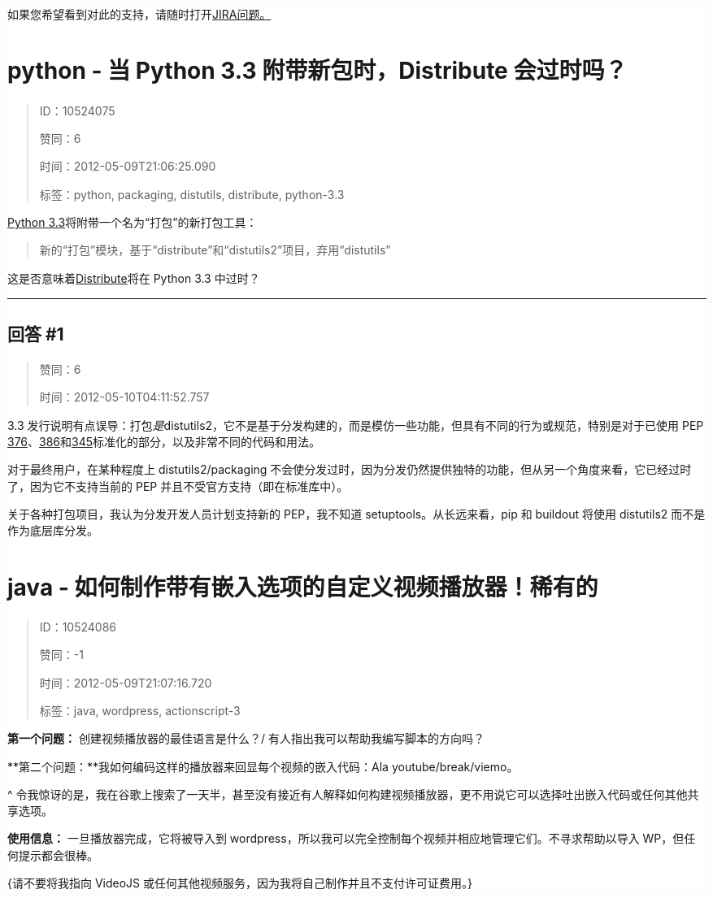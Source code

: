如果您希望看到对此的支持，请随时打开[JIRA问题。](https://jira.springsource.org/browse/DATAGRAPH)

# python - 当 Python 3.3 附带新包时，Distribute 会过时吗？

> ID：10524075
> 
> 赞同：6
> 
> 时间：2012-05-09T21:06:25.090
> 
> 标签：python, packaging, distutils, distribute, python-3.3

[Python 3.3](http://www.python.org/download/releases/3.3.0/)将附带一个名为“打包”的新打包工具：

> 新的“打包”模块，基于“distribute”和“distutils2”项目，弃用“distutils”

这是否意味着[Distribute](http://packages.python.org/distribute/)将在 Python 3.3 中过时？

* * *

## 回答 #1

> 赞同：6
> 
> 时间：2012-05-10T04:11:52.757

3.3 发行说明有点误导：打包*是*distutils2，它不是基于分发构建的，而是模仿一些功能，但具有不同的行为或规范，特别是对于已使用 PEP [376](http://www.python.org/dev/peps/pep-0376/)、[386](http://www.python.org/dev/peps/pep-0386/)和[345](http://www.python.org/dev/peps/pep-0345/)标准化的部分，以及非常不同的代码和用法。

对于最终用户，在某种程度上 distutils2/packaging 不会使分发过时，因为分发仍然提供独特的功能，但从另一个角度来看，它已经过时了，因为它不支持当前的 PEP 并且不受官方支持（即在标准库中）。

关于各种打包项目，我认为分发开发人员计划支持新的 PEP，我不知道 setuptools。从长远来看，pip 和 buildout 将使用 distutils2 而不是作为底层库分发。

# java - 如何制作带有嵌入选项的自定义视频播放器！稀有的

> ID：10524086
> 
> 赞同：-1
> 
> 时间：2012-05-09T21:07:16.720
> 
> 标签：java, wordpress, actionscript-3

**第一个问题：** 创建视频播放器的最佳语言是什么？/ 有人指出我可以帮助我编写脚本的方向吗？

**第二个问题：**我如何编码这样的播放器来回显每个视频的嵌入代码：Ala youtube/break/viemo。

^ 令我惊讶的是，我在谷歌上搜索了一天半，甚至没有接近有人解释如何构建视频播放器，更不用说它可以选择吐出嵌入代码或任何其他共享选项。

**使用信息：** 一旦播放器完成，它将被导入到 wordpress，所以我可以完全控制每个视频并相应地管理它们。不寻求帮助以导入 WP，但任何提示都会很棒。

{请不要将我指向 VideoJS 或任何其他视频服务，因为我将自己制作并且不支付许可证费用。}
